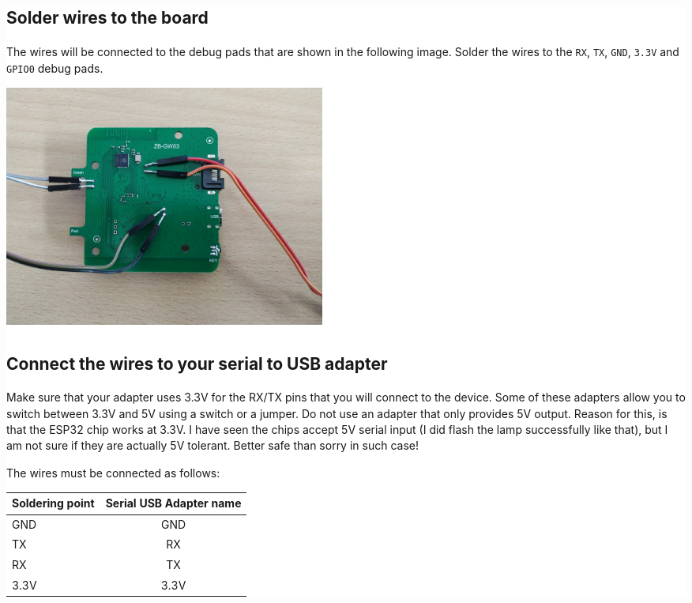 ## Solder wires to the board

The wires will be connected to the debug pads that are shown in the following image. Solder the wires to the `RX`, `TX`, `GND`, `3.3V` and `GPIO0` debug pads.

<img src="../images/004.jpg" width="400">

## Connect the wires to your serial to USB adapter

Make sure that your adapter uses 3.3V for the RX/TX pins that you will connect to the device. Some of
these adapters allow you to switch between 3.3V and 5V using a switch or a jumper. Do not use an
adapter that only provides 5V output. Reason for this, is that the ESP32 chip works at 3.3V. I have
seen the chips accept 5V serial input (I did flash the lamp successfully like that), but I am not
sure if they are actually 5V tolerant. Better safe than sorry in such case!

The wires must be connected as follows:

  | Soldering point| Serial USB Adapter name  |
  | -------------- |:------------------------:|
  | GND            |  GND                     |
  | TX             |  RX                      |
  | RX             |  TX                      |
  | 3.3V           |  3.3V                    |
